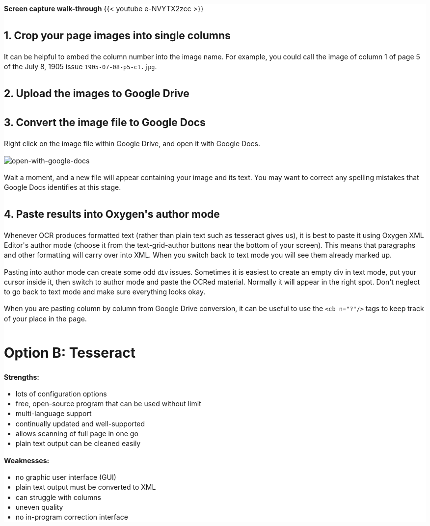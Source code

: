 **Screen capture walk-through**
{{< youtube e-NVYTX2zcc >}}

## 1. Crop your page images into single columns

It can be helpful to embed the column number into the image name. For example, you could call the image of column 1 of page 5 of the July 8, 1905 issue `1905-07-08-p5-c1.jpg`.

## 2. Upload the images to Google Drive

## 3. Convert the image file to Google Docs

Right click on the image file within Google Drive, and open it with Google Docs.

![open-with-google-docs](/img/open-with-google-docs.png)

Wait a moment, and a new file will appear containing your image and its text. You may want to correct any spelling mistakes that Google Docs identifies at this stage.

## 4. Paste results into Oxygen's author mode

Whenever OCR produces formatted text (rather than plain text such as tesseract gives us), it is best to paste it using Oxygen XML Editor's author mode (choose it from the text-grid-author buttons near the bottom of your screen). This means that paragraphs and other formatting will carry over into XML. When you switch back to text mode you will see them already marked up. 

Pasting into author mode can create some odd `div` issues. Sometimes it is easiest to create an empty div in text mode, put your cursor inside it, then switch to author mode and paste the OCRed material. Normally it will appear in the right spot. Don't neglect to go back to text mode and make sure everything looks okay.

When you are pasting column by column from Google Drive conversion, it can be useful to use the `<cb n="?"/>` tags to keep track of your place in the page.

# Option B: Tesseract

**Strengths:**

- lots of configuration options
- free, open-source program that can be used without limit
- multi-language support
- continually updated and well-supported
- allows scanning of full page in one go
- plain text output can be cleaned easily

**Weaknesses:**

- no graphic user interface (GUI) 
- plain text output must be converted to XML
- can struggle with columns
- uneven quality
- no in-program correction interface
